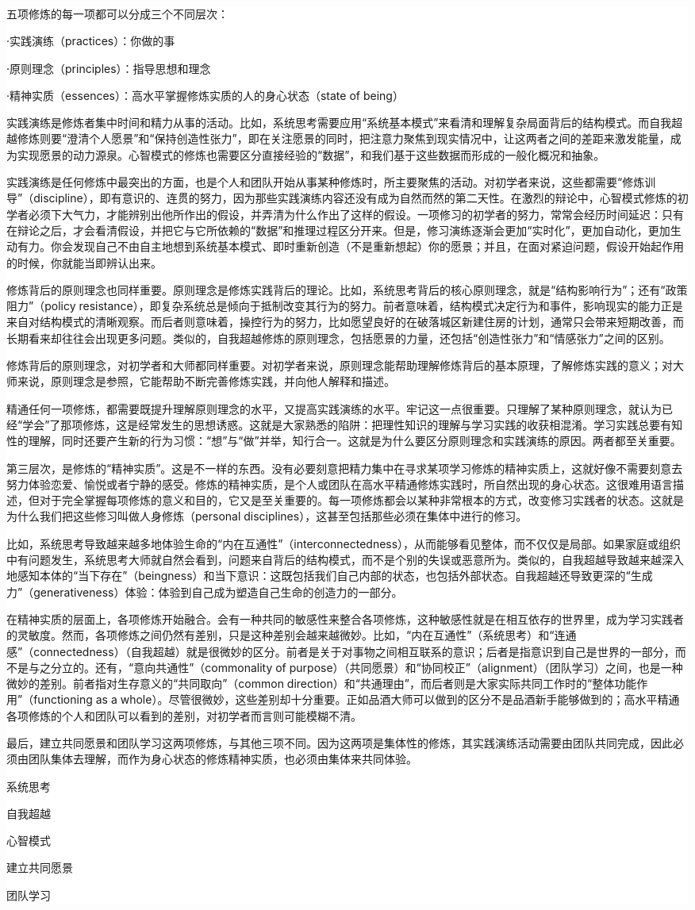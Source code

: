 
五项修炼的每一项都可以分成三个不同层次：



·实践演练（practices）：你做的事

·原则理念（principles）：指导思想和理念

·精神实质（essences）：高水平掌握修炼实质的人的身心状态（state of being）



实践演练是修炼者集中时间和精力从事的活动。比如，系统思考需要应用“系统基本模式”来看清和理解复杂局面背后的结构模式。而自我超越修炼则要“澄清个人愿景”和“保持创造性张力”，即在关注愿景的同时，把注意力聚焦到现实情况中，让这两者之间的差距来激发能量，成为实现愿景的动力源泉。心智模式的修炼也需要区分直接经验的“数据”，和我们基于这些数据而形成的一般化概况和抽象。

实践演练是任何修炼中最突出的方面，也是个人和团队开始从事某种修炼时，所主要聚焦的活动。对初学者来说，这些都需要“修炼训导”（discipline），即有意识的、连贯的努力，因为那些实践演练内容还没有成为自然而然的第二天性。在激烈的辩论中，心智模式修炼的初学者必须下大气力，才能辨别出他所作出的假设，并弄清为什么作出了这样的假设。一项修习的初学者的努力，常常会经历时间延迟：只有在辩论之后，才会看清假设，并把它与它所依赖的“数据”和推理过程区分开来。但是，修习演练逐渐会更加“实时化”，更加自动化，更加生动有力。你会发现自己不由自主地想到系统基本模式、即时重新创造（不是重新想起）你的愿景；并且，在面对紧迫问题，假设开始起作用的时候，你就能当即辨认出来。

修炼背后的原则理念也同样重要。原则理念是修炼实践背后的理论。比如，系统思考背后的核心原则理念，就是“结构影响行为”；还有“政策阻力”（policy resistance），即复杂系统总是倾向于抵制改变其行为的努力。前者意味着，结构模式决定行为和事件，影响现实的能力正是来自对结构模式的清晰观察。而后者则意味着，操控行为的努力，比如愿望良好的在破落城区新建住房的计划，通常只会带来短期改善，而长期看来却往往会出现更多问题。类似的，自我超越修炼的原则理念，包括愿景的力量，还包括“创造性张力”和“情感张力”之间的区别。

修炼背后的原则理念，对初学者和大师都同样重要。对初学者来说，原则理念能帮助理解修炼背后的基本原理，了解修炼实践的意义；对大师来说，原则理念是参照，它能帮助不断完善修炼实践，并向他人解释和描述。

精通任何一项修炼，都需要既提升理解原则理念的水平，又提高实践演练的水平。牢记这一点很重要。只理解了某种原则理念，就认为已经“学会”了那项修炼，这是经常发生的思想诱惑。这就是大家熟悉的陷阱：把理性知识的理解与学习实践的收获相混淆。学习实践总要有知性的理解，同时还要产生新的行为习惯：“想”与“做”并举，知行合一。这就是为什么要区分原则理念和实践演练的原因。两者都至关重要。

第三层次，是修炼的“精神实质”。这是不一样的东西。没有必要刻意把精力集中在寻求某项学习修炼的精神实质上，这就好像不需要刻意去努力体验恋爱、愉悦或者宁静的感受。修炼的精神实质，是个人或团队在高水平精通修炼实践时，所自然出现的身心状态。这很难用语言描述，但对于完全掌握每项修炼的意义和目的，它又是至关重要的。每一项修炼都会以某种非常根本的方式，改变修习实践者的状态。这就是为什么我们把这些修习叫做人身修炼（personal disciplines），这甚至包括那些必须在集体中进行的修习。

比如，系统思考导致越来越多地体验生命的“内在互通性”（interconnectedness），从而能够看见整体，而不仅仅是局部。如果家庭或组织中有问题发生，系统思考大师就自然会看到，问题来自背后的结构模式，而不是个别的失误或恶意所为。类似的，自我超越导致越来越深入地感知本体的“当下存在”（beingness）和当下意识：这既包括我们自己内部的状态，也包括外部状态。自我超越还导致更深的“生成力”（generativeness）体验：体验到自己成为塑造自己生命的创造力的一部分。

在精神实质的层面上，各项修炼开始融合。会有一种共同的敏感性来整合各项修炼，这种敏感性就是在相互依存的世界里，成为学习实践者的灵敏度。然而，各项修炼之间仍然有差别，只是这种差别会越来越微妙。比如，“内在互通性”（系统思考）和“连通感”（connectedness）（自我超越）就是很微妙的区分。前者是关于对事物之间相互联系的意识；后者是指意识到自己是世界的一部分，而不是与之分立的。还有，“意向共通性”（commonality of purpose）（共同愿景）和“协同校正”（alignment）（团队学习）之间，也是一种微妙的差别。前者指对生存意义的“共同取向”（common direction）和“共通理由”，而后者则是大家实际共同工作时的“整体功能作用”（functioning as a whole）。尽管很微妙，这些差别却十分重要。正如品酒大师可以做到的区分不是品酒新手能够做到的；高水平精通各项修炼的个人和团队可以看到的差别，对初学者而言则可能模糊不清。

最后，建立共同愿景和团队学习这两项修炼，与其他三项不同。因为这两项是集体性的修炼，其实践演练活动需要由团队共同完成，因此必须由团队集体去理解，而作为身心状态的修炼精神实质，也必须由集体来共同体验。



系统思考



自我超越



心智模式



建立共同愿景



团队学习

